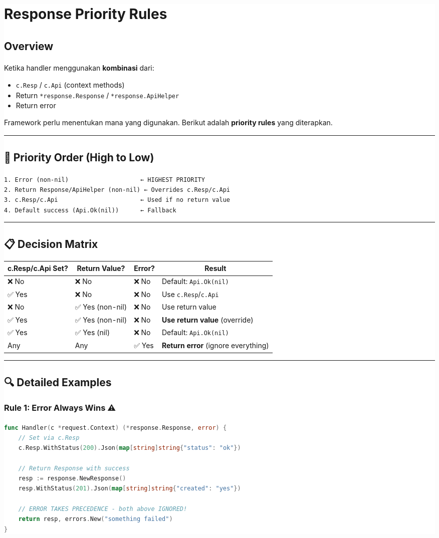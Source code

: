 # Response Priority Rules

## Overview

Ketika handler menggunakan **kombinasi** dari:
- `c.Resp` / `c.Api` (context methods)
- Return `*response.Response` / `*response.ApiHelper`
- Return error

Framework perlu menentukan mana yang digunakan. Berikut adalah **priority rules** yang diterapkan.

---

## 🎯 **Priority Order (High to Low)**

```
1. Error (non-nil)                    ← HIGHEST PRIORITY
2. Return Response/ApiHelper (non-nil) ← Overrides c.Resp/c.Api
3. c.Resp/c.Api                       ← Used if no return value
4. Default success (Api.Ok(nil))      ← Fallback
```

---

## 📋 **Decision Matrix**

| c.Resp/c.Api Set? | Return Value? | Error? | **Result** |
|-------------------|---------------|--------|------------|
| ❌ No | ❌ No | ❌ No | Default: `Api.Ok(nil)` |
| ✅ Yes | ❌ No | ❌ No | Use `c.Resp`/`c.Api` |
| ❌ No | ✅ Yes (non-nil) | ❌ No | Use return value |
| ✅ Yes | ✅ Yes (non-nil) | ❌ No | **Use return value** (override) |
| ✅ Yes | ✅ Yes (nil) | ❌ No | Default: `Api.Ok(nil)` |
| Any | Any | ✅ Yes | **Return error** (ignore everything) |

---

## 🔍 **Detailed Examples**

### **Rule 1: Error Always Wins** ⚠️

```go
func Handler(c *request.Context) (*response.Response, error) {
    // Set via c.Resp
    c.Resp.WithStatus(200).Json(map[string]string{"status": "ok"})
    
    // Return Response with success
    resp := response.NewResponse()
    resp.WithStatus(201).Json(map[string]string{"created": "yes"})
    
    // ERROR TAKES PRECEDENCE - both above IGNORED!
    return resp, errors.New("something failed")
}
```
